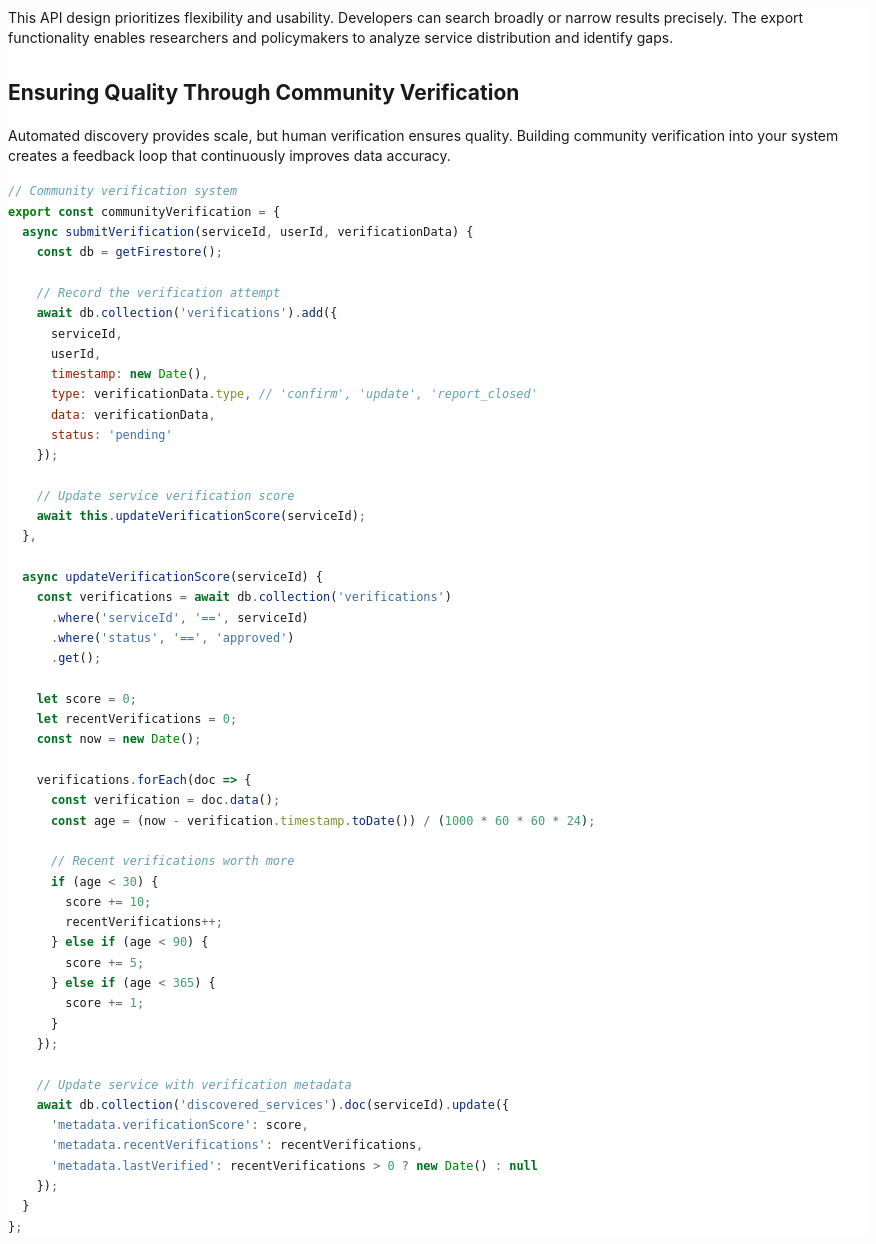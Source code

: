 This API design prioritizes flexibility and usability. Developers can search broadly or narrow results precisely. The export functionality enables researchers and policymakers to analyze service distribution and identify gaps.

## Ensuring Quality Through Community Verification

Automated discovery provides scale, but human verification ensures quality. Building community verification into your system creates a feedback loop that continuously improves data accuracy.

```javascript
// Community verification system
export const communityVerification = {
  async submitVerification(serviceId, userId, verificationData) {
    const db = getFirestore();
    
    // Record the verification attempt
    await db.collection('verifications').add({
      serviceId,
      userId,
      timestamp: new Date(),
      type: verificationData.type, // 'confirm', 'update', 'report_closed'
      data: verificationData,
      status: 'pending'
    });
    
    // Update service verification score
    await this.updateVerificationScore(serviceId);
  },
  
  async updateVerificationScore(serviceId) {
    const verifications = await db.collection('verifications')
      .where('serviceId', '==', serviceId)
      .where('status', '==', 'approved')
      .get();
    
    let score = 0;
    let recentVerifications = 0;
    const now = new Date();
    
    verifications.forEach(doc => {
      const verification = doc.data();
      const age = (now - verification.timestamp.toDate()) / (1000 * 60 * 60 * 24);
      
      // Recent verifications worth more
      if (age < 30) {
        score += 10;
        recentVerifications++;
      } else if (age < 90) {
        score += 5;
      } else if (age < 365) {
        score += 1;
      }
    });
    
    // Update service with verification metadata
    await db.collection('discovered_services').doc(serviceId).update({
      'metadata.verificationScore': score,
      'metadata.recentVerifications': recentVerifications,
      'metadata.lastVerified': recentVerifications > 0 ? new Date() : null
    });
  }
};
```
